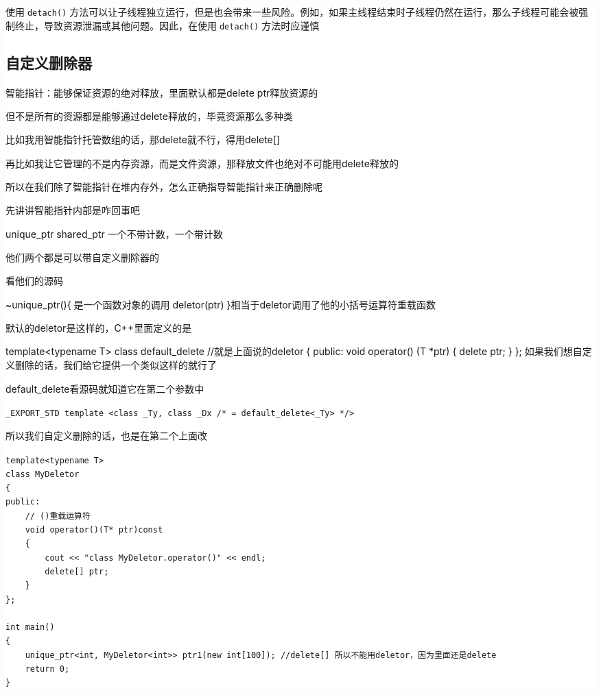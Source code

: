 使用 `detach()` 方法可以让子线程独立运行，但是也会带来一些风险。例如，如果主线程结束时子线程仍然在运行，那么子线程可能会被强制终止，导致资源泄漏或其他问题。因此，在使用 `detach()` 方法时应谨慎



## 自定义删除器

智能指针：能够保证资源的绝对释放，里面默认都是delete ptr释放资源的

但不是所有的资源都是能够通过delete释放的，毕竟资源那么多种类

比如我用智能指针托管数组的话，那delete就不行，得用delete[]

再比如我让它管理的不是内存资源，而是文件资源，那释放文件也绝对不可能用delete释放的

所以在我们除了智能指针在堆内存外，怎么正确指导智能指针来正确删除呢



先讲讲智能指针内部是咋回事吧

unique_ptr shared_ptr 一个不带计数，一个带计数

他们两个都是可以带自定义删除器的

看他们的源码

~unique_ptr(){ 是一个函数对象的调用 deletor(ptr) }相当于deletor调用了他的小括号运算符重载函数

默认的deletor是这样的，C++里面定义的是

template\<typename T\>
class default_delete //就是上面说的deletor
{
public:
	void operator() (T *ptr)
	{
		delete ptr;
	}
};
如果我们想自定义删除的话，我们给它提供一个类似这样的就行了

default_delete看源码就知道它在第二个参数中

```
_EXPORT_STD template <class _Ty, class _Dx /* = default_delete<_Ty> */>
```

所以我们自定义删除的话，也是在第二个上面改

```
template<typename T>
class MyDeletor
{
public:
	// ()重载运算符
	void operator()(T* ptr)const
	{
		cout << "class MyDeletor.operator()" << endl;
		delete[] ptr;
	}
};

int main()
{
	unique_ptr<int, MyDeletor<int>> ptr1(new int[100]); //delete[] 所以不能用deletor，因为里面还是delete
	return 0;
}
```
